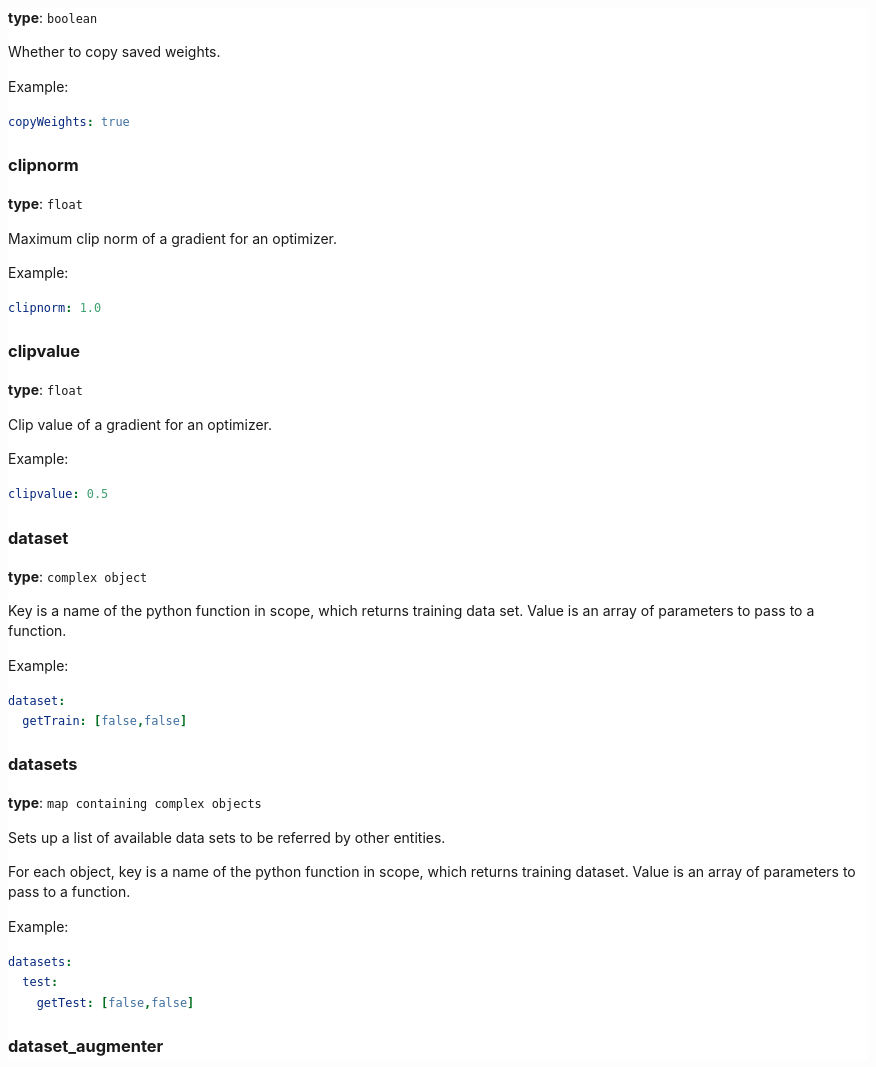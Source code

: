 **type**: ``boolean`` 

Whether to copy saved weights.

Example:
```yaml
copyWeights: true
```
### clipnorm

**type**: ``float`` 

Maximum clip norm of a gradient for an optimizer.

Example:
```yaml
clipnorm: 1.0
```
### clipvalue

**type**: ``float`` 

Clip value of a gradient for an optimizer.

Example:
```yaml
clipvalue: 0.5
```
### dataset

**type**: ``complex object`` 

Key is a name of the python function in scope, which returns training data set.
Value is an array of parameters to pass to a function.

Example:
```yaml
dataset:
  getTrain: [false,false]
```
### datasets

**type**: ``map containing complex objects`` 

Sets up a list of available data sets to be referred by other entities.

For each object, key is a name of the python function in scope, which returns training dataset.
Value is an array of parameters to pass to a function.

Example:
```yaml
datasets:
  test:
    getTest: [false,false]
```
### dataset_augmenter
